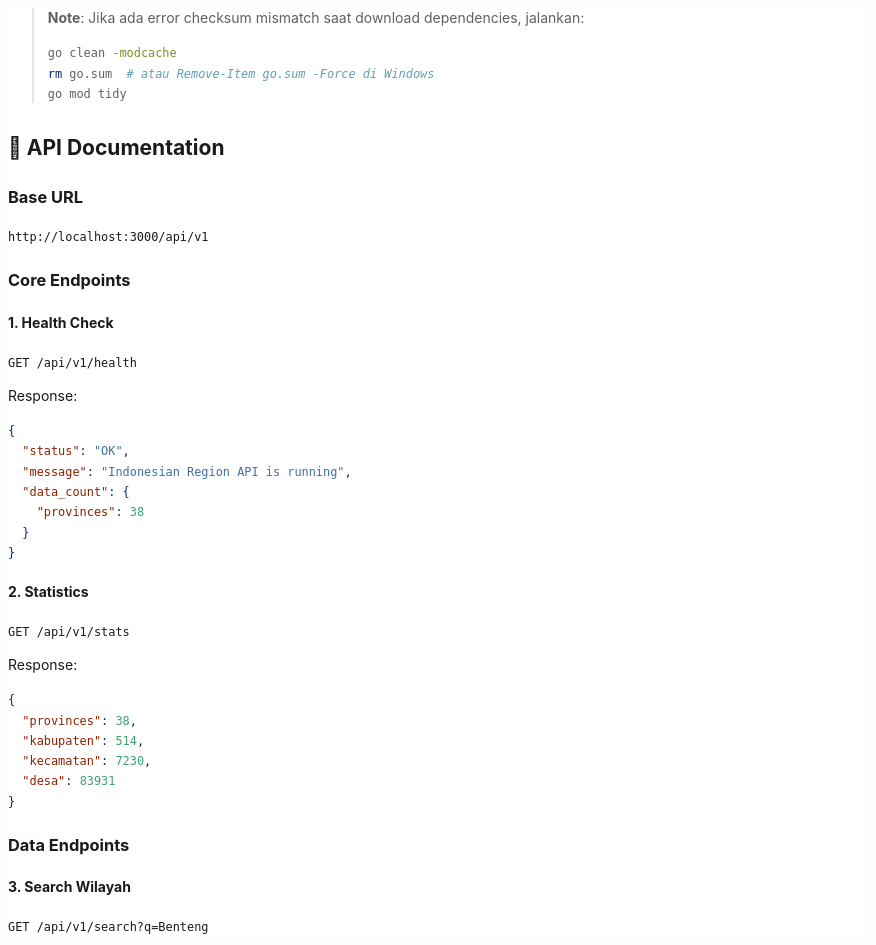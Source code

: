 > **Note**: Jika ada error checksum mismatch saat download dependencies, jalankan:
> ```bash
> go clean -modcache
> rm go.sum  # atau Remove-Item go.sum -Force di Windows
> go mod tidy
> ```

## 📖 API Documentation

### Base URL
```
http://localhost:3000/api/v1
```

### Core Endpoints

#### 1. Health Check
```
GET /api/v1/health
```

Response:
```json
{
  "status": "OK",
  "message": "Indonesian Region API is running",
  "data_count": {
    "provinces": 38
  }
}
```

#### 2. Statistics
```
GET /api/v1/stats
```

Response:
```json
{
  "provinces": 38,
  "kabupaten": 514,
  "kecamatan": 7230,
  "desa": 83931
}
```

### Data Endpoints

#### 3. Search Wilayah
```
GET /api/v1/search?q=Benteng
```
